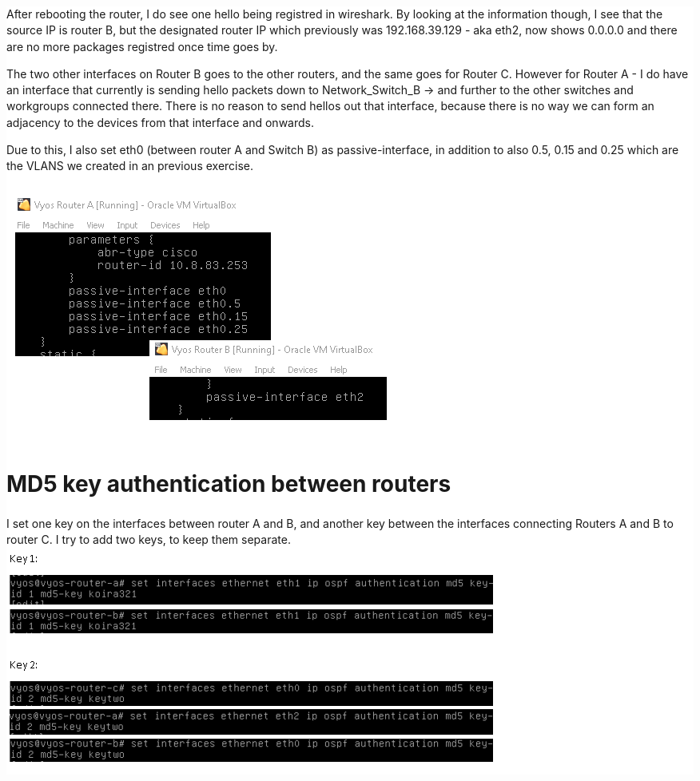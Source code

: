 After rebooting the router, I do see one hello being registred in wireshark. By looking at the information though, I see that the source IP is router B, but the designated router 
IP which previously was 192.168.39.129 - aka eth2, now shows 0.0.0.0 and there are no more packages registred once time goes by.

The two other interfaces on Router B goes to the other routers, and the same goes for Router C. However for Router A - I do have an interface that currently is sending hello packets down 
to Network_Switch_B -> and further to the other switches and workgroups connected there. There is no reason to send hellos out that interface, because there is no way we can form an adjacency to the devices from that interface and onwards. 

Due to this, I also set eth0 (between router A and Switch B) as passive-interface, in addition to also 0.5, 0.15 and 0.25 which are the VLANS we created in an previous exercise. 

![](/documentation/E08/passiveinterfacesrouterab.png)


# MD5 key authentication between routers
I set one key on the interfaces between router A and B, and another key between the interfaces connecting Routers A and B to router C. I try to add two keys, to keep them separate. 
![](/documentation/E08/md5keysconfig.png)
